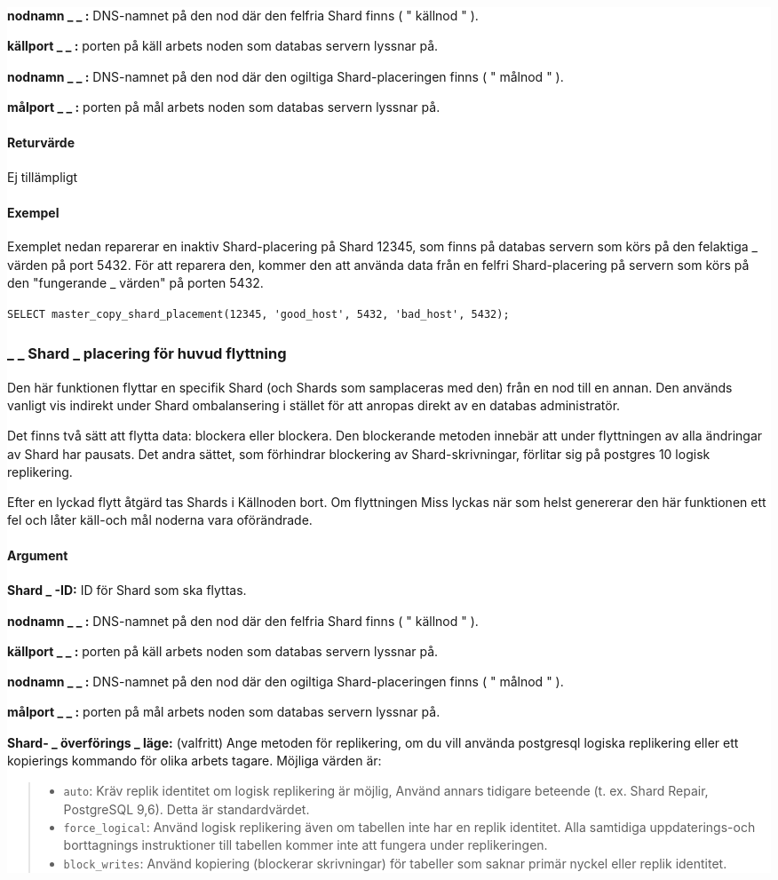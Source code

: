 **nodnamn \_ \_ :** DNS-namnet på den nod där den felfria Shard finns ( \" källnod \" ).

**källport \_ \_ :** porten på käll arbets noden som databas servern lyssnar på.

**nodnamn \_ \_ :** DNS-namnet på den nod där den ogiltiga Shard-placeringen finns ( \" målnod \" ).

**målport \_ \_ :** porten på mål arbets noden som databas servern lyssnar på.

#### <a name="return-value"></a>Returvärde

Ej tillämpligt

#### <a name="example"></a>Exempel

Exemplet nedan reparerar en inaktiv Shard-placering på Shard 12345, som finns på databas servern som körs på den felaktiga \_ värden på port 5432. För att reparera den, kommer den att använda data från en felfri Shard-placering på servern som körs på den "fungerande \_ värden" på porten
5432.

```postgresql
SELECT master_copy_shard_placement(12345, 'good_host', 5432, 'bad_host', 5432);
```

### <a name="master_move_shard_placement"></a>\_ \_ Shard \_ placering för huvud flyttning

Den här funktionen flyttar en specifik Shard (och Shards som samplaceras med den) från en nod till en annan. Den används vanligt vis indirekt under Shard ombalansering i stället för att anropas direkt av en databas administratör.

Det finns två sätt att flytta data: blockera eller blockera. Den blockerande metoden innebär att under flyttningen av alla ändringar av Shard har pausats.
Det andra sättet, som förhindrar blockering av Shard-skrivningar, förlitar sig på postgres 10 logisk replikering.

Efter en lyckad flytt åtgärd tas Shards i Källnoden bort. Om flyttningen Miss lyckas när som helst genererar den här funktionen ett fel och låter käll-och mål noderna vara oförändrade.

#### <a name="arguments"></a>Argument

**Shard \_ -ID:** ID för Shard som ska flyttas.

**nodnamn \_ \_ :** DNS-namnet på den nod där den felfria Shard finns ( \" källnod \" ).

**källport \_ \_ :** porten på käll arbets noden som databas servern lyssnar på.

**nodnamn \_ \_ :** DNS-namnet på den nod där den ogiltiga Shard-placeringen finns ( \" målnod \" ).

**målport \_ \_ :** porten på mål arbets noden som databas servern lyssnar på.

**Shard- \_ överförings \_ läge:** (valfritt) Ange metoden för replikering, om du vill använda postgresql logiska replikering eller ett kopierings kommando för olika arbets tagare. Möjliga värden är:

> -   `auto`: Kräv replik identitet om logisk replikering är möjlig, Använd annars tidigare beteende (t. ex. Shard Repair, PostgreSQL 9,6). Detta är standardvärdet.
> -   `force_logical`: Använd logisk replikering även om tabellen inte har en replik identitet. Alla samtidiga uppdaterings-och borttagnings instruktioner till tabellen kommer inte att fungera under replikeringen.
> -   `block_writes`: Använd kopiering (blockerar skrivningar) för tabeller som saknar primär nyckel eller replik identitet.
